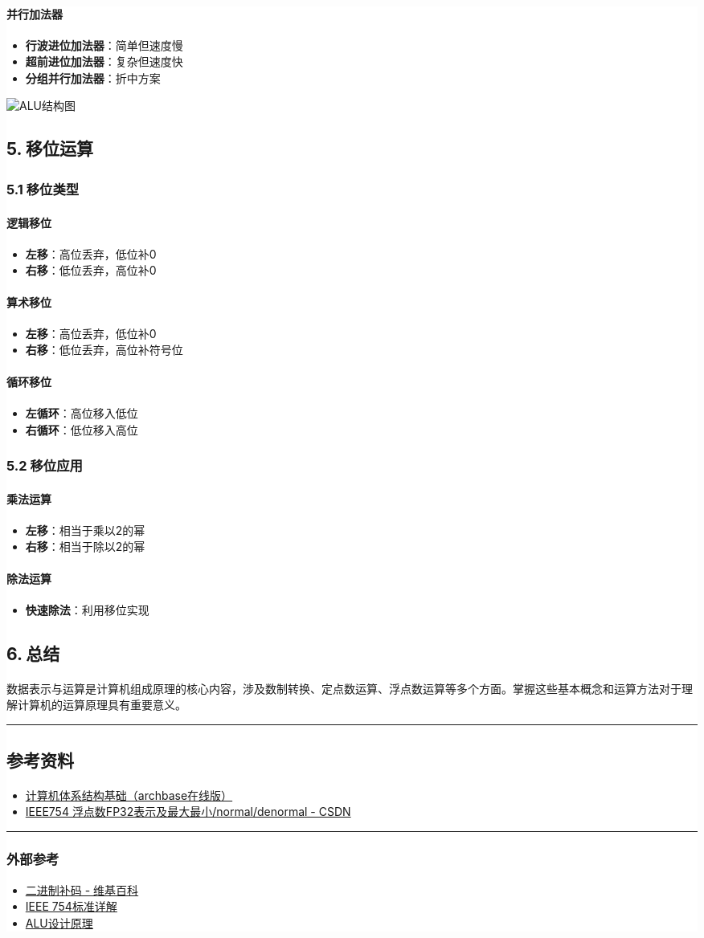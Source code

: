 #### 并行加法器

- **行波进位加法器**：简单但速度慢
- **超前进位加法器**：复杂但速度快
- **分组并行加法器**：折中方案

![ALU结构图](/imgs/computes-course/computer-organization/alu-structure.png)

## 5. 移位运算

### 5.1 移位类型

#### 逻辑移位

- **左移**：高位丢弃，低位补0
- **右移**：低位丢弃，高位补0

#### 算术移位

- **左移**：高位丢弃，低位补0
- **右移**：低位丢弃，高位补符号位

#### 循环移位

- **左循环**：高位移入低位
- **右循环**：低位移入高位

### 5.2 移位应用

#### 乘法运算

- **左移**：相当于乘以2的幂
- **右移**：相当于除以2的幂

#### 除法运算

- **快速除法**：利用移位实现

## 6. 总结

数据表示与运算是计算机组成原理的核心内容，涉及数制转换、定点数运算、浮点数运算等多个方面。掌握这些基本概念和运算方法对于理解计算机的运算原理具有重要意义。

---

## 参考资料

- [计算机体系结构基础（archbase在线版）](https://foxsen.github.io/archbase/%E5%85%B3%E4%BA%8E%E6%9C%AC%E4%B9%A6%E7%9A%84%E5%9C%A8%E7%BA%BF%E7%89%88%E6%9C%AC.html)
- [IEEE754 浮点数FP32表示及最大最小/normal/denormal - CSDN](https://blog.csdn.net/cy413026/article/details/115370393)

---

### 外部参考

- [二进制补码 - 维基百科](https://zh.wikipedia.org/wiki/%E4%BA%8C%E8%BF%9B%E5%88%B6%E8%A1%A5%E7%A0%81)
- [IEEE 754标准详解](https://zh.wikipedia.org/wiki/IEEE_754)
- [ALU设计原理](https://en.wikipedia.org/wiki/Arithmetic_logic_unit)
